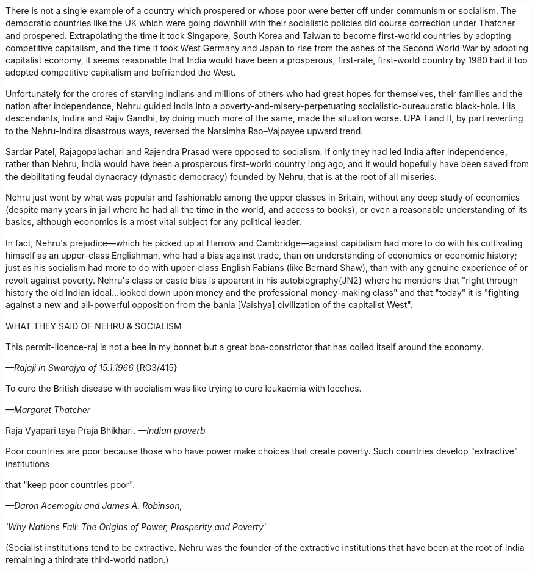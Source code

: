 There is not a single example of a country which prospered or whose poor were better off under communism or socialism. The democratic countries like the UK which were going downhill with their socialistic policies did course correction under Thatcher and prospered. Extrapolating the time it took Singapore, South Korea and Taiwan to become first-world countries by adopting competitive capitalism, and the time it took West Germany and Japan to rise from the ashes of the Second World War by adopting capitalist economy, it seems reasonable that India would have been a prosperous, first-rate, first-world country by 1980 had it too adopted competitive capitalism and befriended the West.

Unfortunately for the crores of starving Indians and millions of others who had great hopes for themselves, their families and the nation after independence, Nehru guided India into a poverty-and-misery-perpetuating socialistic-bureaucratic black-hole. His descendants, Indira and Rajiv Gandhi, by doing much more of the same, made the situation worse. UPA-I and II, by part reverting to the Nehru-Indira disastrous ways, reversed the Narsimha Rao–Vajpayee upward trend.

Sardar Patel, Rajagopalachari and Rajendra Prasad were opposed to socialism. If only they had led India after Independence, rather than Nehru, India would have been a prosperous first-world country long ago, and it would hopefully have been saved from the debilitating feudal dynacracy (dynastic democracy) founded by Nehru, that is at the root of all miseries.

Nehru just went by what was popular and fashionable among the upper classes in Britain, without any deep study of economics (despite many years in jail where he had all the time in the world, and access to books), or even a reasonable understanding of its basics, although economics is a most vital subject for any political leader.

In fact, Nehru's prejudice—which he picked up at Harrow and Cambridge—against capitalism had more to do with his cultivating himself as an upper-class Englishman, who had a bias against trade, than on understanding of economics or economic history; just as his socialism had more to do with upper-class English Fabians (like Bernard Shaw), than with any genuine experience of or revolt against poverty. Nehru's class or caste bias is apparent in his autobiography{JN2} where he mentions that "right through history the old Indian ideal...looked down upon money and the professional money-making class" and that "today" it is "fighting against a new and all-powerful opposition from the bania [Vaishya] civilization of the capitalist West".

WHAT THEY SAID OF NEHRU & SOCIALISM

This permit-licence-raj is not a bee in my bonnet but a great boa-constrictor that has coiled itself around the economy.

*—Rajaji in Swarajya of 15.1.1966* {RG3/415}

To cure the British disease with socialism was like trying to cure leukaemia with leeches.

*—Margaret Thatcher*

Raja Vyapari taya Praja Bhikhari. *—Indian proverb*

Poor countries are poor because those who have power make choices that create poverty. Such countries develop "extractive" institutions

that "keep poor countries poor".

*—Daron Acemoglu and James A. Robinson,*

*'Why Nations Fail: The Origins of Power, Prosperity and Poverty'*

(Socialist institutions tend to be extractive. Nehru was the founder of the extractive institutions that have been at the root of India remaining a thirdrate third-world nation.)
